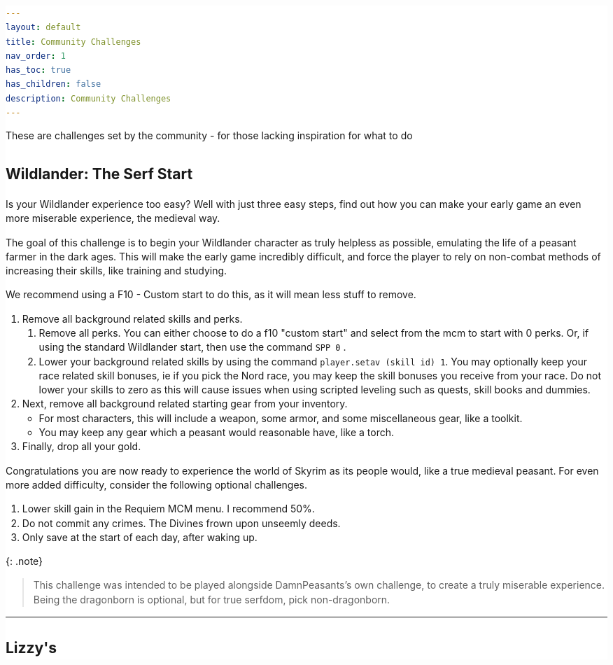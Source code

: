 ```yaml
---
layout: default
title: Community Challenges
nav_order: 1
has_toc: true
has_children: false
description: Community Challenges
---
```




These are challenges set by the community - for those lacking inspiration for what to do

## Wildlander: The Serf Start

Is your Wildlander experience too easy? Well with just three easy steps, find out how you can make your early game an even more miserable experience, the medieval way.

The goal of this challenge is to begin your Wildlander character as truly helpless as possible, emulating the life of a peasant farmer in the dark ages. This will make the early game incredibly difficult, and force the player to rely on non-combat methods of increasing their skills, like training and studying.

We recommend using a F10 - Custom start to do this, as it will mean less stuff to remove.

1. Remove all background related skills and perks.
    1. Remove all perks. You can either choose to do a f10 "custom start" and select from the mcm to start with 0 perks. Or, if using the standard Wildlander start, then use the command `SPP 0` .  
    2. Lower your background related skills by using the command `player.setav (skill id) 1`. You may optionally keep your race related skill bonuses, ie if you pick the Nord race, you may keep the skill bonuses you receive from your race. Do not lower your skills to zero as this will cause issues when using scripted leveling such as quests, skill books and dummies.
2. Next, remove all background related starting gear from your inventory.
    * For most characters, this will include a weapon, some armor, and some miscellaneous gear, like a toolkit.
    * You may keep any gear which a peasant would reasonable have, like a torch.
3. Finally, drop all your gold.

Congratulations you are now ready to experience the world of Skyrim as its people would, like a true medieval peasant. For even more added difficulty, consider the following optional challenges.

1. Lower skill gain in the Requiem MCM menu. I recommend 50%.
2. Do not commit any crimes. The Divines frown upon unseemly deeds.
3. Only save at the start of each day, after waking up.

{: .note}
> This challenge was intended to be played alongside DamnPeasants’s own challenge, to create a truly miserable experience. Being the dragonborn is optional, but for true serfdom, pick non-dragonborn.

--- 

## Lizzy's 

